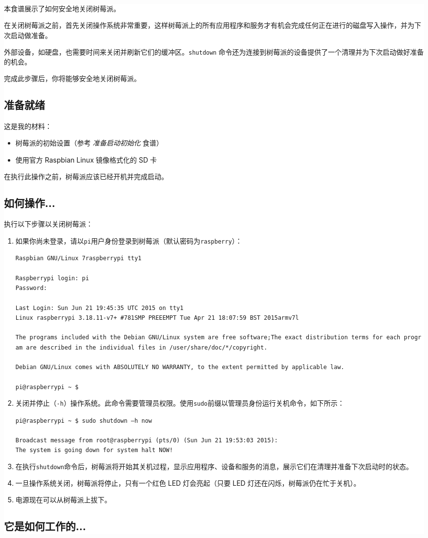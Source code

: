 本食谱展示了如何安全地关闭树莓派。

在关闭树莓派之前，首先关闭操作系统非常重要，这样树莓派上的所有应用程序和服务才有机会完成任何正在进行的磁盘写入操作，并为下次启动做准备。

外部设备，如硬盘，也需要时间来关闭并刷新它们的缓冲区。`shutdown` 命令还为连接到树莓派的设备提供了一个清理并为下次启动做好准备的机会。

完成此步骤后，你将能够安全地关闭树莓派。

## 准备就绪

这是我的材料：

+   树莓派的初始设置（参考 *准备启动初始化* 食谱）

+   使用官方 Raspbian Linux 镜像格式化的 SD 卡

在执行此操作之前，树莓派应该已经开机并完成启动。

## 如何操作...

执行以下步骤以关闭树莓派：

1.  如果你尚未登录，请以`pi`用户身份登录到树莓派（默认密码为`raspberry`）：

    ```
    Raspbian GNU/Linux 7raspberrypi tty1

    Raspberrypi login: pi
    Password:

    Last Login: Sun Jun 21 19:45:35 UTC 2015 on tty1
    Linux raspberrypi 3.18.11-v7+ #781SMP PREEEMPT Tue Apr 21 18:07:59 BST 2015armv7l

    The programs included with the Debian GNU/Linux system are free software;The exact distribution terms for each program are described in the individual files in /user/share/doc/*/copyright.

    Debian GNU/Linux comes with ABSOLUTELY NO WARRANTY, to the extent permitted by applicable law.

    pi@raspberrypi ~ $ 
    ```

1.  关闭并停止（`-h`）操作系统。此命令需要管理员权限。使用`sudo`前缀以管理员身份运行关机命令，如下所示：

    ```
    pi@raspberrypi ~ $ sudo shutdown –h now

    Broadcast message from root@raspberrypi (pts/0) (Sun Jun 21 19:53:03 2015):
    The system is going down for system halt NOW!

    ```

1.  在执行`shutdown`命令后，树莓派将开始其关机过程，显示应用程序、设备和服务的消息，展示它们在清理并准备下次启动时的状态。

1.  一旦操作系统关闭，树莓派将停止，只有一个红色 LED 灯会亮起（只要 LED 灯还在闪烁，树莓派仍在忙于关机）。

1.  电源现在可以从树莓派上拔下。

## 它是如何工作的...
